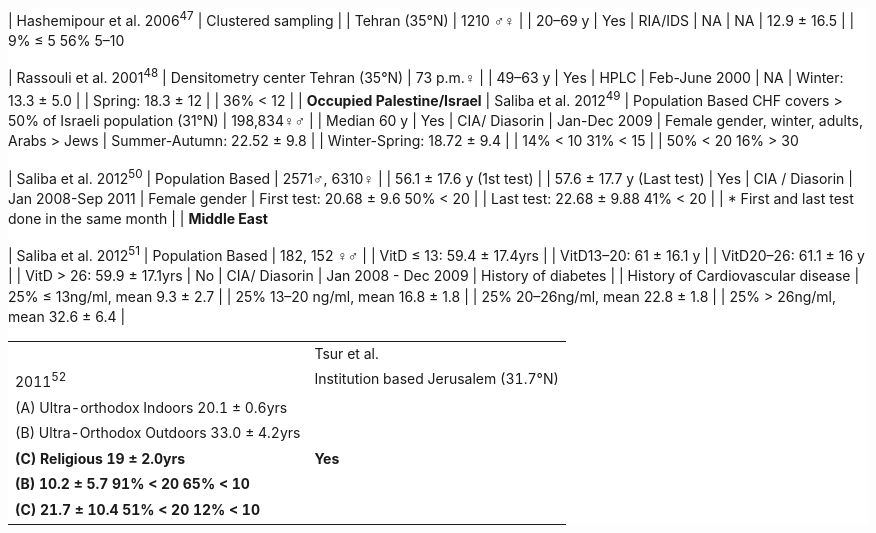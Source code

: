  | Hashemipour et al. 2006<sup>47</sup> | Clustered sampling |
| Tehran (35°N) | 1210 ♂♀ |
| 20–69 y | Yes | RIA/IDS | NA | NA | 12.9 ± 16.5 |
| 9% ≤ 5 56% 5–10

 | Rassouli et al. 2001<sup>48</sup> | Densitometry center Tehran (35°N) | 73 p.m.♀ |
| 49–63 y | Yes | HPLC | Feb-June 2000 | NA | Winter: 13.3 ± 5.0 |
| Spring: 18.3 ± 12 |
| 36% < 12 |
|  **Occupied Palestine/Israel**  | Saliba et al. 2012<sup>49</sup> | Population Based CHF covers > 50% of Israeli population (31°N) | 198,834♀♂ |
| Median 60 y | Yes | CIA/ Diasorin | Jan-Dec 2009 | Female gender, winter, adults, Arabs > Jews | Summer-Autumn: 22.52 ± 9.8 |
| Winter-Spring: 18.72 ± 9.4 |
| 14% < 10 31% < 15 |
| 50% < 20 16% > 30

 | Saliba et al. 2012<sup>50</sup> | Population Based | 2571♂, 6310♀ |
| 56.1 ± 17.6 y (1st test) |
| 57.6 ± 17.7 y (Last test) | Yes | CIA / Diasorin | Jan 2008-Sep 2011 | Female gender | First test: 20.68 ± 9.6 50% < 20 |
| Last test: 22.68 ± 9.88 41% < 20 |
| * First and last test done in the same month |
|  **Middle East** 

 | Saliba et al. 2012<sup>51</sup> | Population Based | 182, 152 ♀♂ |
| VitD ≤ 13: 59.4 ± 17.4yrs |
| VitD13–20: 61 ± 16.1 y |
| VitD20–26: 61.1 ± 16 y |
| VitD > 26: 59.9 ± 17.1yrs | No | CIA/ Diasorin | Jan 2008 - Dec 2009 | History of diabetes |
| History of Cardiovascular disease | 25% ≤ 13ng/ml, mean 9.3 ± 2.7 |
| 25% 13–20 ng/ml, mean 16.8 ± 1.8 |
| 25% 20–26ng/ml, mean 22.8 ± 1.8 |
| 25% > 26ng/ml, mean 32.6 ± 6.4 |

| | |
| --- | --- |
|  | Tsur et al. |
| 2011<sup>52</sup> | Institution based Jerusalem (31.7°N) | 74♂ students |
| (A) Ultra-orthodox Indoors 20.1 ± 0.6yrs |
| (B) Ultra-Orthodox Outdoors 33.0 ± 4.2yrs |
|  **(C) Religious 19 ± 2.0yrs**  |  **Yes**  |  **RIA /DLS**  |  **Mar-Apr NA**  |  **Low sun exposure, traditional clothing**  |  **(A) 8.9 ± 3.6 100% < 20 65% < 10**  |
|  **(B) 10.2 ± 5.7 91% < 20 65% < 10**  |
|  **(C) 21.7 ± 10.4 51% < 20 12% < 10** 